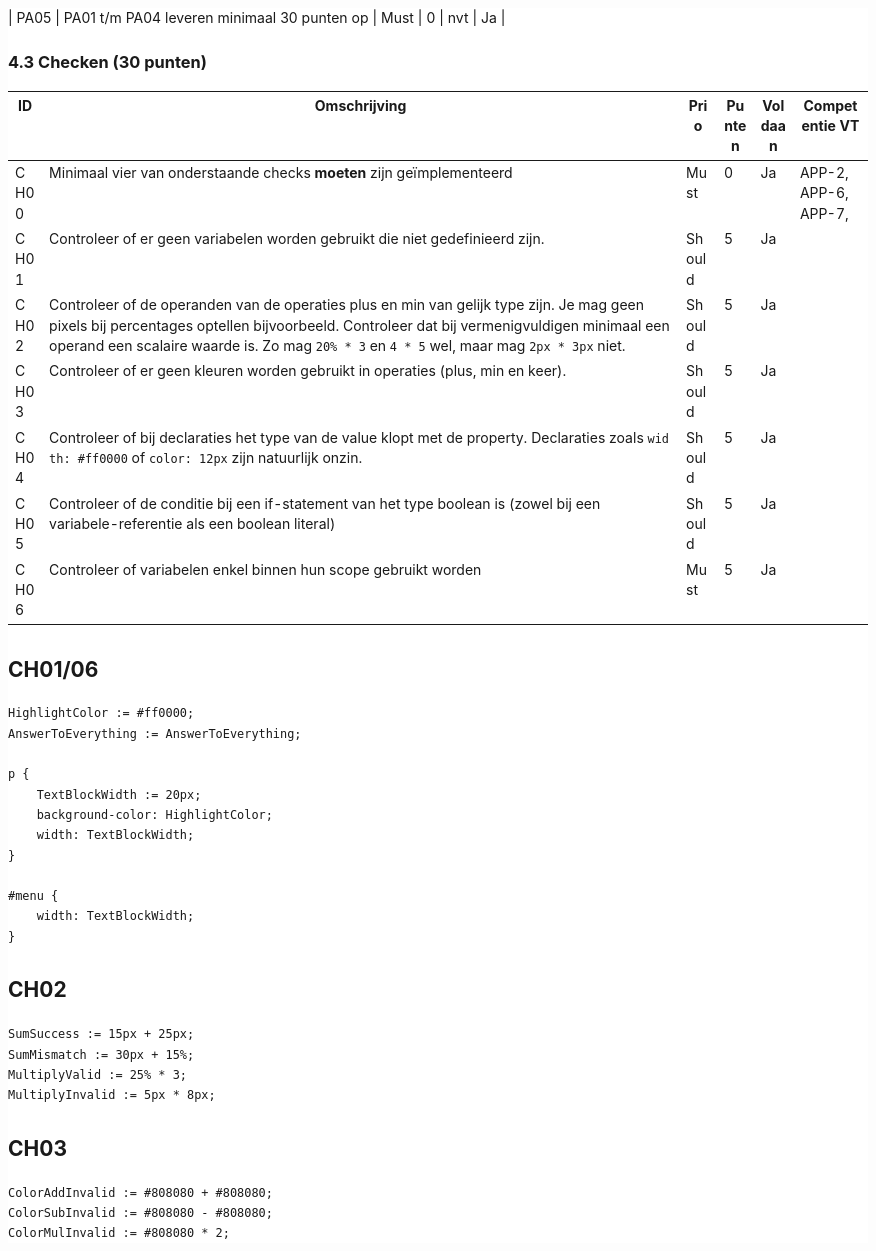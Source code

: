 | PA05 | PA01 t/m PA04 leveren minimaal 30 punten op                                                                                                                                                                                                                                                                                                                                                                                                           | Must | 0      | nvt            | Ja      |

### 4.3 Checken (30 punten)


| ID   | Omschrijving                                                                                                                                                                                                                                                                         | Prio   | Punten | Voldaan | Competentie VT       |
| ---- | ------------------------------------------------------------------------------------------------------------------------------------------------------------------------------------------------------------------------------------------------------------------------------------ | ------ | ------ |---------| -------------------- |
| CH00 | Minimaal vier van onderstaande checks **moeten** zijn geïmplementeerd                                                                                                                                                                                                                | Must   | 0      | Ja      | APP-2, APP-6, APP-7, |
| CH01 | Controleer of er geen variabelen worden gebruikt die niet gedefinieerd zijn.                                                                                                                                                                                                         | Should | 5      | Ja      |
| CH02 | Controleer of de operanden van de operaties plus en min van gelijk type zijn. Je mag geen pixels bij percentages optellen bijvoorbeeld. Controleer dat bij vermenigvuldigen minimaal een operand een scalaire waarde is. Zo mag `20% * 3` en `4 * 5` wel, maar mag `2px * 3px` niet. | Should | 5      | Ja      |
| CH03 | Controleer of er geen kleuren worden gebruikt in operaties (plus, min en keer).                                                                                                                                                                                                      | Should | 5      | Ja      |
| CH04 | Controleer of bij declaraties het type van de value klopt met de property. Declaraties zoals `width: #ff0000` of `color: 12px` zijn natuurlijk onzin.                                                                                                                                | Should | 5      | Ja      |
| CH05 | Controleer of de conditie bij een if-statement van het type boolean is (zowel bij een variabele-referentie als een boolean literal)                                                                                                                                                  | Should | 5      | Ja      |
| CH06 | Controleer of variabelen enkel binnen hun scope gebruikt worden                                                                                                                                                                                                                      | Must   | 5      | Ja      |


## CH01/06
```
HighlightColor := #ff0000;
AnswerToEverything := AnswerToEverything;

p {
    TextBlockWidth := 20px;
    background-color: HighlightColor;
    width: TextBlockWidth;
}

#menu {
    width: TextBlockWidth;
}

```

## CH02
```
SumSuccess := 15px + 25px;
SumMismatch := 30px + 15%;
MultiplyValid := 25% * 3;
MultiplyInvalid := 5px * 8px;
```

## CH03
```
ColorAddInvalid := #808080 + #808080;
ColorSubInvalid := #808080 - #808080;
ColorMulInvalid := #808080 * 2;
```
